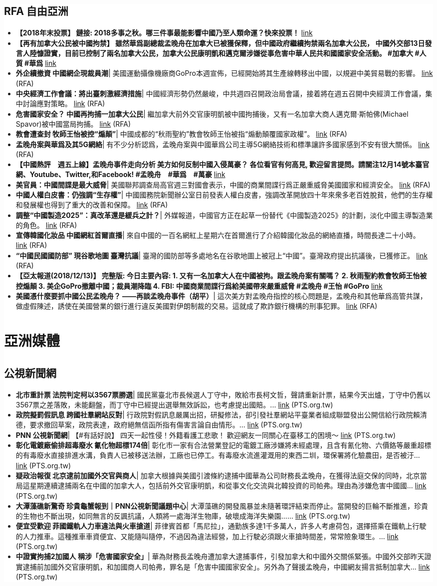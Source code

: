 ## RFA 自由亞洲 
- **【2018年末投票】 鏈接:  2018多事之秋。哪三件事最能影響中國乃至人類命運？快來投票！** [link](http://bit.ly/2zUOjn0)
- **【再有加拿大公民被中國拘禁】 雖然華爲副總裁孟晚舟在加拿大已被獲保釋，但中國政府繼續拘禁兩名加拿大公民， 中國外交部13日發言人陸慷證實，目前已控制了兩名加拿大公民，加拿大公民康明凱和邁克爾涉嫌從事危害中華人民共和國國家安全活動。  #加拿大 #人質 #華爲** [link](http://bit.ly/2A0HArJ)
- **外企續撤資   中國網企現裁員潮**| 美國運動攝像機廠商GoPro本週宣佈，已經開始將其生產線轉移出中國，以規避中美貿易戰的影響。 [link](http://bit.ly/2zZLrp1) (RFA)
- **中央經濟工作會議：將出臺刺激經濟措施**| 中國經濟形勢仍然嚴峻，中共週四召開政治局會議，接着將在週五召開中央經濟工作會議，集中討論應對策略。 [link](http://bit.ly/2zWwVhI) (RFA)
- **危害國家安全？ 中國再拘捕一加拿大公民**| 繼加拿大前外交官康明凱被中國拘捕後，又有一名加拿大商人邁克爾·斯帕佛(Michael Spavor)被中國當局拘捕。 [link](http://bit.ly/2zWwUdE) (RFA)
- **教會遭查封   牧師王怡被控“煽顛”**| 中國成都的“秋雨聖約”教會牧師王怡被指“煽動顛覆國家政權”。 [link](http://bit.ly/2zXY9Vj) (RFA)
- **孟晚舟案與華爲及其5G網絡**| 有不少分析認爲，孟晚舟案與中國華爲公司主導5G網絡技術和標準讓許多國家感到不安有很大關係。 [link](http://bit.ly/2zU0xfG) (RFA)
- **【中國熱評　週五上線】孟晚舟事件走向分析 美方如何反制中國入侵萬豪？   各位看官有何高見, 歡迎留言提問。請關注12月14號本臺官網、Youtube、Twitter,和Facebook!    #孟晚舟　#華爲　#萬豪** [link](http://bit.ly/2zZedGm)
- **美官員：中國間諜是最大威脅**| 美國聯邦調查局高官週三對國會表示，中國的商業間諜行爲正嚴重威脅美國國家和經濟安全。 [link](http://bit.ly/2zUNdaL) (RFA)
- **中國人權白皮書：仍強調“生存權”**| 中國國務院新聞辦公室日前發表人權白皮書，強調改革開放四十年來衆多老百姓脫貧，他們的生存權和發展權也得到了重大的改善和保障。 [link](http://bit.ly/2zX1i7M) (RFA)
- **調整“中國製造2025”：真改革還是緩兵之計？**| 外媒報道，中國官方正在起草一份替代《中國製造2025》的計劃，淡化中國主導製造業的角色。 [link](http://bit.ly/2zYolPv) (RFA)
- **宣傳韓國化妝品   中國網紅首爾直播**| 來自中國的一百名網紅上星期六在首爾進行了介紹韓國化妝品的網絡直播，時間長達二十小時。 [link](http://bit.ly/2A0PNfs) (RFA)
- **“中國民國國防部” 現谷歌地圖  臺灣抗議**| 臺灣的國防部等多處地名在谷歌地圖上被冠上“中國”。臺灣政府提出抗議後，已獲修正。 [link](http://bit.ly/2zVIG8k) (RFA)
- **【亞太報道(2018/12/13)】 完整版: 今日主要內容:  1. 又有一名加拿大人在中國被拘。跟孟晚舟案有關嗎？ 2. 秋雨聖約教會牧師王怡被控煽顛 3. 美企GoPro撤離中國；裁員潮降臨 4. FBI: 中國商業間諜行爲給美國帶來嚴重威脅  #孟晚舟 #王怡 #GoPro** [link](http://bit.ly/2A7yYQn)
- **美國憑什麼要抓中國公民孟晚舟？ ——再談孟晚舟事件（胡平）**| 這次美方對孟晚舟指控的核心問題是，孟晚舟和其他華爲高管共謀，做虛假陳述，誘使在美國營業的銀行進行違反美國對伊朗制裁的交易。這就成了欺詐銀行機構的刑事犯罪。 [link](http://bit.ly/2zZFtEw) (RFA)

# 亞洲媒體

## 公視新聞網
- **北市重計票 法院判定柯以3567票勝選**| 國民黨臺北市長候選人丁守中，敗給市長柯文哲，聲請重新計票，結果今天出爐，丁守中仍舊以3567票之差落敗，未能翻盤，而丁守中已經提出選舉無效訴訟，也考慮提出國賠。... [link](http://bit.ly/2zXLvp6) (PTS.org.tw)
- **政院擬罰假訊息 跨國社羣網站反對**| 行政院對假訊息嚴厲出招，研擬修法，卻引發社羣網站平臺業者組成聯盟發出公開信給行政院賴清德，要求撤回草案，政院表達，政府絕無信函所指有傷害言論自由情形。... [link](http://bit.ly/2zXYsPX) (PTS.org.tw)
- **PNN 公視新聞網**| 【#有話好說】  四天一起性侵！外籍看護工悲歌！ 歡迎網友一同關心在臺移工的困境～ [link](http://bit.ly/2zWJdXy) (PTS.org.tw)
- **彰化電鍍廠偷排超毒廢水 氰化物超標174倍**| 彰化市一家有合法營業登記的電鍍工廠涉嫌將未經處理，且含有氰化物、六價鉻等嚴重超標的有毒廢水直接排進水溝，負責人已被移送法辦，工廠也已停工。有毒廢水流進灌溉用的東西二圳，環保署將化驗農田，是否被汙... [link](http://bit.ly/2zXLwcE) (PTS.org.tw)
- **疑政治報復 北京逮前加國外交官與商人**| 加拿大根據與美國引渡條約逮捕中國華為公司財務長孟晚舟，在獲得法庭交保的同時，北京當局這星期連續逮捕兩名在中國的加拿大人，包括前外交官康明凱，和從事文化交流與北韓投資的司帕弗。理由為涉嫌危害中國國... [link](http://bit.ly/2zZMk0P) (PTS.org.tw)
- **大潭藻礁新驚奇 珍貴龜蟹報到｜PNN公視新聞議題中心**| 大潭藻礁的開發風暴並未隨著環評結束而停止。當開發的巨輪不斷推進，珍貴的生物也不斷出現，如同無言的反諷抗議，人類將一處海洋生物庫，破壞成海洋失樂園...... [link](http://bit.ly/2zX1CU2) (PTS.org.tw)
- **便宜受歡迎 菲國鐵軌人力車違法與火車搶道**| 菲律賓首都「馬尼拉」，通勤族多達1千多萬人，許多人考慮荷包，選擇搭乘在鐵軌上行駛的人力推車。這種推車車資便宜、又能隨叫隨停，不過因為違法經營，加上行駛必須跟火車搶時間差，常常險象環生。... [link](http://bit.ly/2A0Kg8N) (PTS.org.tw)
- **中證實拘捕2加國人 稱涉「危害國家安全」**| 華為財務長孟晚舟遭加拿大逮捕事件，引發加拿大和中國外交關係緊張。中國外交部昨天證實逮捕前加國外交官康明凱，和加國商人司帕弗，罪名是「危害中國國家安全」。另外為了聲援孟晚舟，中國網友揚言抵制加拿大... [link](http://bit.ly/2zXYsiV) (PTS.org.tw)
